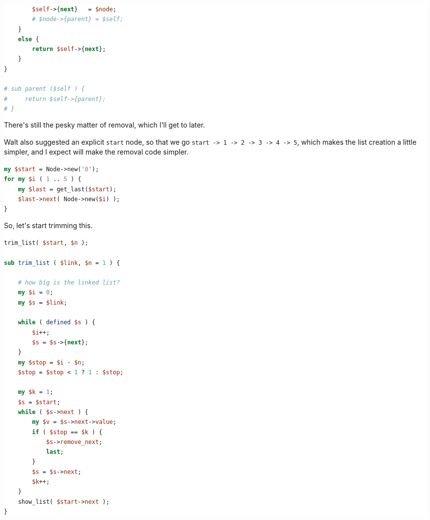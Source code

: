 ```perl
        $self->{next}   = $node;
        # $node->{parent} = $self;
    }
    else {
        return $self->{next};
    }
}

# sub parent ($self ) {
#     return $self->{parent};
# }
```

There's still the pesky matter of removal, which I'll get to later.

Walt also suggested an explicit `start` node, so that we go `start -> 1 -> 2 -> 3 -> 4 -> 5`, which makes the list creation a little simpler, and I expect will make the removal code simpler.

```perl
my $start = Node->new('0');
for my $i ( 1 .. 5 ) {
    my $last = get_last($start);
    $last->next( Node->new($i) );
}
```

So, let's start trimming this. 

```perl
trim_list( $start, $n );

sub trim_list ( $link, $n = 1 ) {

    # how big is the linked list?
    my $i = 0;
    my $s = $link;

    while ( defined $s ) {
        $i++;
        $s = $s->{next};
    }
    my $stop = $i - $n;
    $stop = $stop < 1 ? 1 : $stop;

    my $k = 1;
    $s = $start;
    while ( $s->next ) {
        my $v = $s->next->value;
        if ( $stop == $k ) {
            $s->remove_next;
            last;
        }
        $s = $s->next;
        $k++;
    }
    show_list( $start->next );
}
```
